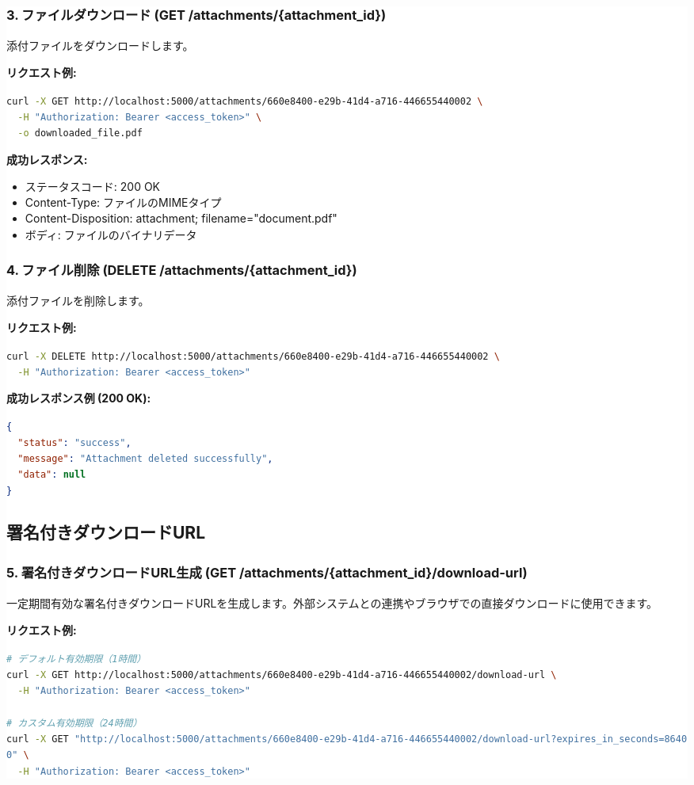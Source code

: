 ### 3. ファイルダウンロード (GET /attachments/{attachment_id})

添付ファイルをダウンロードします。

**リクエスト例:**
```bash
curl -X GET http://localhost:5000/attachments/660e8400-e29b-41d4-a716-446655440002 \
  -H "Authorization: Bearer <access_token>" \
  -o downloaded_file.pdf
```

**成功レスポンス:** 
- ステータスコード: 200 OK
- Content-Type: ファイルのMIMEタイプ
- Content-Disposition: attachment; filename="document.pdf"
- ボディ: ファイルのバイナリデータ

### 4. ファイル削除 (DELETE /attachments/{attachment_id})

添付ファイルを削除します。

**リクエスト例:**
```bash
curl -X DELETE http://localhost:5000/attachments/660e8400-e29b-41d4-a716-446655440002 \
  -H "Authorization: Bearer <access_token>"
```

**成功レスポンス例 (200 OK):**
```json
{
  "status": "success",
  "message": "Attachment deleted successfully",
  "data": null
}
```

## 署名付きダウンロードURL

### 5. 署名付きダウンロードURL生成 (GET /attachments/{attachment_id}/download-url)

一定期間有効な署名付きダウンロードURLを生成します。外部システムとの連携やブラウザでの直接ダウンロードに使用できます。

**リクエスト例:**
```bash
# デフォルト有効期限（1時間）
curl -X GET http://localhost:5000/attachments/660e8400-e29b-41d4-a716-446655440002/download-url \
  -H "Authorization: Bearer <access_token>"

# カスタム有効期限（24時間）
curl -X GET "http://localhost:5000/attachments/660e8400-e29b-41d4-a716-446655440002/download-url?expires_in_seconds=86400" \
  -H "Authorization: Bearer <access_token>"
```
